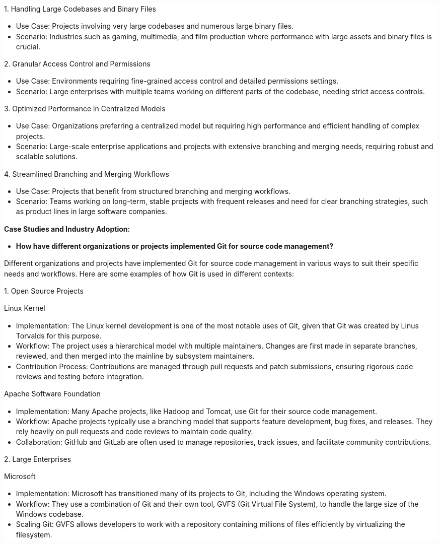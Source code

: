 1\. Handling Large Codebases and Binary Files

- Use Case: Projects involving very large codebases and numerous large binary files.
- Scenario: Industries such as gaming, multimedia, and film production where performance with large assets and binary files is crucial.

2\. Granular Access Control and Permissions

- Use Case: Environments requiring fine-grained access control and detailed permissions settings.
- Scenario: Large enterprises with multiple teams working on different parts of the codebase, needing strict access controls.

3\. Optimized Performance in Centralized Models

- Use Case: Organizations preferring a centralized model but requiring high performance and efficient handling of complex projects.
- Scenario: Large-scale enterprise applications and projects with extensive branching and merging needs, requiring robust and scalable solutions.

4\. Streamlined Branching and Merging Workflows

- Use Case: Projects that benefit from structured branching and merging workflows.
- Scenario: Teams working on long-term, stable projects with frequent releases and need for clear branching strategies, such as product lines in large software companies.

**Case Studies and Industry Adoption:**

- **How have different organizations or projects implemented Git for source code management?**

Different organizations and projects have implemented Git for source code management in various ways to suit their specific needs and workflows. Here are some examples of how Git is used in different contexts:

1\. Open Source Projects

Linux Kernel

- Implementation: The Linux kernel development is one of the most notable uses of Git, given that Git was created by Linus Torvalds for this purpose.
- Workflow: The project uses a hierarchical model with multiple maintainers. Changes are first made in separate branches, reviewed, and then merged into the mainline by subsystem maintainers.
- Contribution Process: Contributions are managed through pull requests and patch submissions, ensuring rigorous code reviews and testing before integration.

Apache Software Foundation

- Implementation: Many Apache projects, like Hadoop and Tomcat, use Git for their source code management.
- Workflow: Apache projects typically use a branching model that supports feature development, bug fixes, and releases. They rely heavily on pull requests and code reviews to maintain code quality.
- Collaboration: GitHub and GitLab are often used to manage repositories, track issues, and facilitate community contributions.

2\. Large Enterprises

Microsoft

- Implementation: Microsoft has transitioned many of its projects to Git, including the Windows operating system.
- Workflow: They use a combination of Git and their own tool, GVFS (Git Virtual File System), to handle the large size of the Windows codebase.
- Scaling Git: GVFS allows developers to work with a repository containing millions of files efficiently by virtualizing the filesystem.

